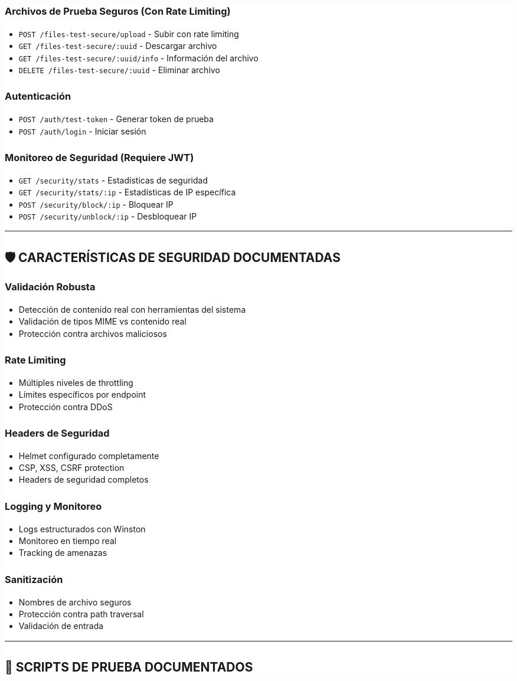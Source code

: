 ### **Archivos de Prueba Seguros (Con Rate Limiting)**
- `POST /files-test-secure/upload` - Subir con rate limiting
- `GET /files-test-secure/:uuid` - Descargar archivo
- `GET /files-test-secure/:uuid/info` - Información del archivo
- `DELETE /files-test-secure/:uuid` - Eliminar archivo

### **Autenticación**
- `POST /auth/test-token` - Generar token de prueba
- `POST /auth/login` - Iniciar sesión

### **Monitoreo de Seguridad (Requiere JWT)**
- `GET /security/stats` - Estadísticas de seguridad
- `GET /security/stats/:ip` - Estadísticas de IP específica
- `POST /security/block/:ip` - Bloquear IP
- `POST /security/unblock/:ip` - Desbloquear IP

---

## 🛡️ **CARACTERÍSTICAS DE SEGURIDAD DOCUMENTADAS**

### **Validación Robusta**
- Detección de contenido real con herramientas del sistema
- Validación de tipos MIME vs contenido real
- Protección contra archivos maliciosos

### **Rate Limiting**
- Múltiples niveles de throttling
- Límites específicos por endpoint
- Protección contra DDoS

### **Headers de Seguridad**
- Helmet configurado completamente
- CSP, XSS, CSRF protection
- Headers de seguridad completos

### **Logging y Monitoreo**
- Logs estructurados con Winston
- Monitoreo en tiempo real
- Tracking de amenazas

### **Sanitización**
- Nombres de archivo seguros
- Protección contra path traversal
- Validación de entrada

---

## 🧪 **SCRIPTS DE PRUEBA DOCUMENTADOS**
